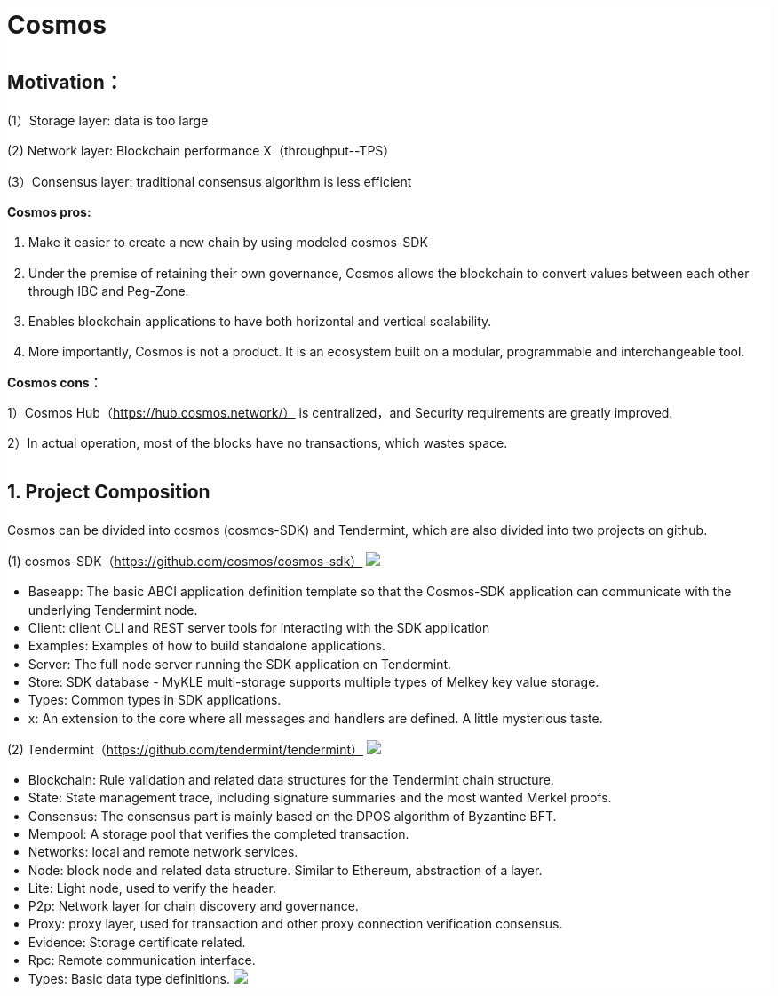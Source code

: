 # Cosmos

## Motivation：

(1）Storage layer: data is too large


(2) Network layer: Blockchain performance X（throughput--TPS）

(3）Consensus layer: traditional consensus algorithm is less efficient


**Cosmos pros:**

1) Make it easier to create a new chain by using modeled cosmos-SDK

2) Under the premise of retaining their own governance, Cosmos allows the blockchain to convert values between each other through IBC and Peg-Zone.

3) Enables blockchain applications to have both horizontal and vertical scalability.

4) More importantly, Cosmos is not a product. It is an ecosystem built on a modular, programmable and interchangeable tool. 

**Cosmos cons：**

1）Cosmos Hub（https://hub.cosmos.network/） is centralized，and Security requirements are greatly improved.

2）In actual operation, most of the blocks have no transactions, which wastes space.

## 1. Project Composition

Cosmos can be divided into cosmos (cosmos-SDK) and Tendermint, which are also divided into two projects on github.

(1) cosmos-SDK（https://github.com/cosmos/cosmos-sdk）
![](https://raw.githubusercontent.com/Billy1900/documentation/master/cosmos/img/cosmosSDK-inc.png)

- Baseapp: The basic ABCI application definition template so that the Cosmos-SDK application can communicate with the underlying Tendermint node.
- Client: client CLI and REST server tools for interacting with the SDK application
- Examples: Examples of how to build standalone applications.
- Server: The full node server running the SDK application on Tendermint.
- Store: SDK database - MyKLE multi-storage supports multiple types of Melkey key value storage.
- Types: Common types in SDK applications.
- x: An extension to the core where all messages and handlers are defined. A little mysterious taste. 

(2) Tendermint（https://github.com/tendermint/tendermint） 
![](https://raw.githubusercontent.com/Billy1900/documentation/master/cosmos/img/tendermint-inc.png)
- Blockchain: Rule validation and related data structures for the Tendermint chain structure.
- State: State management trace, including signature summaries and the most wanted Merkel proofs.
- Consensus: The consensus part is mainly based on the DPOS algorithm of Byzantine BFT.
- Mempool: A storage pool that verifies the completed transaction.
- Networks: local and remote network services.
- Node: block node and related data structure. Similar to Ethereum, abstraction of a layer.
- Lite: Light node, used to verify the header.
- P2p: Network layer for chain discovery and governance.
- Proxy: proxy layer, used for transaction and other proxy connection verification consensus.
- Evidence: Storage certificate related.
- Rpc: Remote communication interface.
- Types: Basic data type definitions. 
![](http://www.maiyaotop.com/wp-content/uploads/2019/05/970db67da53c63357cce07255008b618.png)
